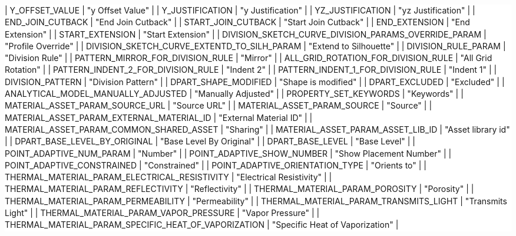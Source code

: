 | Y_OFFSET_VALUE | "y Offset Value" |
| Y_JUSTIFICATION | "y Justification" |
| YZ_JUSTIFICATION | "yz Justification" |
| END_JOIN_CUTBACK | "End Join Cutback" |
| START_JOIN_CUTBACK | "Start Join Cutback" |
| END_EXTENSION | "End Extension" |
| START_EXTENSION | "Start Extension" |
| DIVISION_SKETCH_CURVE_DIVISION_PARAMS_OVERRIDE_PARAM | "Profile Override" |
| DIVISION_SKETCH_CURVE_EXTENTD_TO_SILH_PARAM | "Extend to Silhouette" |
| DIVISION_RULE_PARAM | "Division Rule" |
| PATTERN_MIRROR_FOR_DIVISION_RULE | "Mirror" |
| ALL_GRID_ROTATION_FOR_DIVISION_RULE | "All Grid Rotation" |
| PATTERN_INDENT_2_FOR_DIVISION_RULE | "Indent 2" |
| PATTERN_INDENT_1_FOR_DIVISION_RULE | "Indent 1" |
| DIVISION_PATTERN | "Division Pattern" |
| DPART_SHAPE_MODIFIED | "Shape is modified" |
| DPART_EXCLUDED | "Excluded" |
| ANALYTICAL_MODEL_MANUALLY_ADJUSTED | "Manually Adjusted" |
| PROPERTY_SET_KEYWORDS | "Keywords" |
| MATERIAL_ASSET_PARAM_SOURCE_URL | "Source URL" |
| MATERIAL_ASSET_PARAM_SOURCE | "Source" |
| MATERIAL_ASSET_PARAM_EXTERNAL_MATERIAL_ID | "External Material ID" |
| MATERIAL_ASSET_PARAM_COMMON_SHARED_ASSET | "Sharing" |
| MATERIAL_ASSET_PARAM_ASSET_LIB_ID | "Asset library id" |
| DPART_BASE_LEVEL_BY_ORIGINAL | "Base Level By Original" |
| DPART_BASE_LEVEL | "Base Level" |
| POINT_ADAPTIVE_NUM_PARAM | "Number" |
| POINT_ADAPTIVE_SHOW_NUMBER | "Show Placement Number" |
| POINT_ADAPTIVE_CONSTRAINED | "Constrained" |
| POINT_ADAPTIVE_ORIENTATION_TYPE | "Orients to" |
| THERMAL_MATERIAL_PARAM_ELECTRICAL_RESISTIVITY | "Electrical Resistivity" |
| THERMAL_MATERIAL_PARAM_REFLECTIVITY | "Reflectivity" |
| THERMAL_MATERIAL_PARAM_POROSITY | "Porosity" |
| THERMAL_MATERIAL_PARAM_PERMEABILITY | "Permeability" |
| THERMAL_MATERIAL_PARAM_TRANSMITS_LIGHT | "Transmits Light" |
| THERMAL_MATERIAL_PARAM_VAPOR_PRESSURE | "Vapor Pressure" |
| THERMAL_MATERIAL_PARAM_SPECIFIC_HEAT_OF_VAPORIZATION | "Specific Heat of Vaporization" |